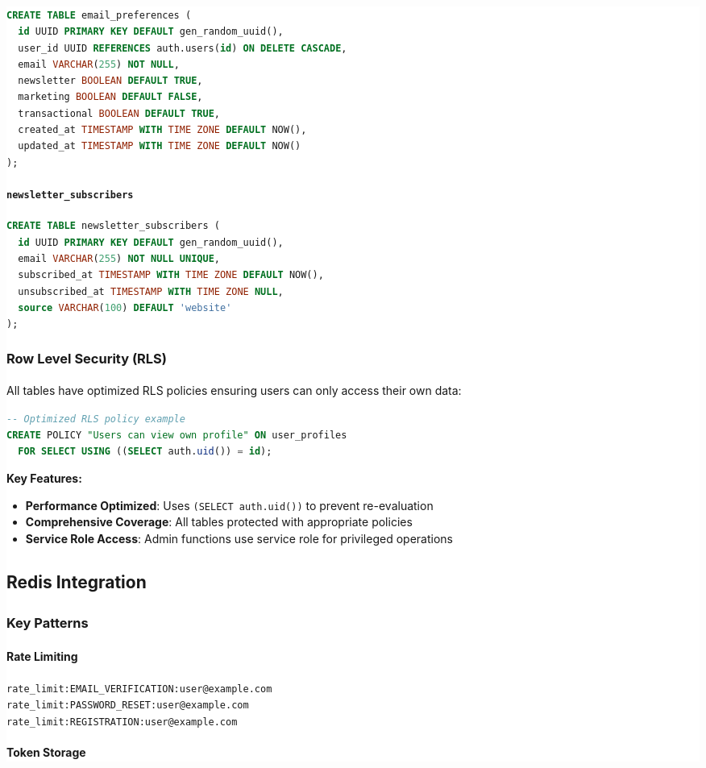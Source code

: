 ```sql
CREATE TABLE email_preferences (
  id UUID PRIMARY KEY DEFAULT gen_random_uuid(),
  user_id UUID REFERENCES auth.users(id) ON DELETE CASCADE,
  email VARCHAR(255) NOT NULL,
  newsletter BOOLEAN DEFAULT TRUE,
  marketing BOOLEAN DEFAULT FALSE,
  transactional BOOLEAN DEFAULT TRUE,
  created_at TIMESTAMP WITH TIME ZONE DEFAULT NOW(),
  updated_at TIMESTAMP WITH TIME ZONE DEFAULT NOW()
);
```

#### `newsletter_subscribers`

```sql
CREATE TABLE newsletter_subscribers (
  id UUID PRIMARY KEY DEFAULT gen_random_uuid(),
  email VARCHAR(255) NOT NULL UNIQUE,
  subscribed_at TIMESTAMP WITH TIME ZONE DEFAULT NOW(),
  unsubscribed_at TIMESTAMP WITH TIME ZONE NULL,
  source VARCHAR(100) DEFAULT 'website'
);
```

### Row Level Security (RLS)

All tables have optimized RLS policies ensuring users can only access their own data:

```sql
-- Optimized RLS policy example
CREATE POLICY "Users can view own profile" ON user_profiles
  FOR SELECT USING ((SELECT auth.uid()) = id);
```

**Key Features:**

- **Performance Optimized**: Uses `(SELECT auth.uid())` to prevent re-evaluation
- **Comprehensive Coverage**: All tables protected with appropriate policies
- **Service Role Access**: Admin functions use service role for privileged operations

## Redis Integration

### Key Patterns

#### Rate Limiting

```
rate_limit:EMAIL_VERIFICATION:user@example.com
rate_limit:PASSWORD_RESET:user@example.com
rate_limit:REGISTRATION:user@example.com
```

#### Token Storage
